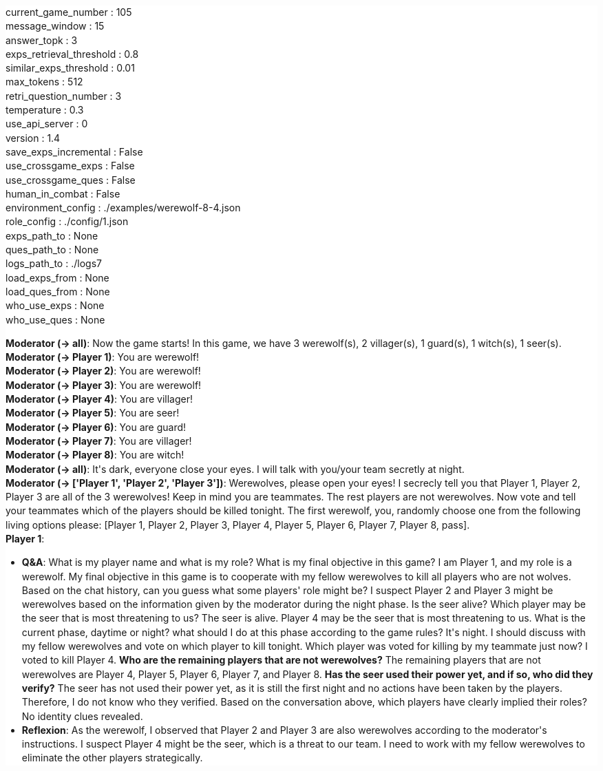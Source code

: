 current_game_number : 105  
message_window : 15  
answer_topk : 3  
exps_retrieval_threshold : 0.8  
similar_exps_threshold : 0.01  
max_tokens : 512  
retri_question_number : 3  
temperature : 0.3  
use_api_server : 0  
version : 1.4  
save_exps_incremental : False  
use_crossgame_exps : False  
use_crossgame_ques : False  
human_in_combat : False  
environment_config : ./examples/werewolf-8-4.json  
role_config : ./config/1.json  
exps_path_to : None  
ques_path_to : None  
logs_path_to : ./logs7  
load_exps_from : None  
load_ques_from : None  
who_use_exps : None  
who_use_ques : None  

**Moderator (-> all)**: Now the game starts! In this game, we have 3 werewolf(s), 2 villager(s), 1 guard(s), 1 witch(s), 1 seer(s).  
**Moderator (-> Player 1)**: You are werewolf!  
**Moderator (-> Player 2)**: You are werewolf!  
**Moderator (-> Player 3)**: You are werewolf!  
**Moderator (-> Player 4)**: You are villager!  
**Moderator (-> Player 5)**: You are seer!  
**Moderator (-> Player 6)**: You are guard!  
**Moderator (-> Player 7)**: You are villager!  
**Moderator (-> Player 8)**: You are witch!  
**Moderator (-> all)**: It's dark, everyone close your eyes. I will talk with you/your team secretly at night.  
**Moderator (-> ['Player 1', 'Player 2', 'Player 3'])**: Werewolves, please open your eyes! I secrecly tell you that Player 1, Player 2, Player 3 are all of the 3 werewolves! Keep in mind you are teammates. The rest players are not werewolves. Now vote and tell your teammates which of the players should be killed tonight. The first werewolf, you, randomly choose one from the following living options please: [Player 1, Player 2, Player 3, Player 4, Player 5, Player 6, Player 7, Player 8, pass].   
**Player 1**:  
- **Q&A**: What is my player name and what is my role? What is my final objective in this game? I am Player 1, and my role is a werewolf. My final objective in this game is to cooperate with my fellow werewolves to kill all players who are not wolves.
Based on the chat history, can you guess what some players' role might be? I suspect Player 2 and Player 3 might be werewolves based on the information given by the moderator during the night phase.
Is the seer alive? Which player may be the seer that is most threatening to us? The seer is alive. Player 4 may be the seer that is most threatening to us.
What is the current phase, daytime or night? what should I do at this phase according to the game rules? It's night. I should discuss with my fellow werewolves and vote on which player to kill tonight.
Which player was voted for killing by my teammate just now? I voted to kill Player 4.
**Who are the remaining players that are not werewolves?** The remaining players that are not werewolves are Player 4, Player 5, Player 6, Player 7, and Player 8.
**Has the seer used their power yet, and if so, who did they verify?** The seer has not used their power yet, as it is still the first night and no actions have been taken by the players. Therefore, I do not know who they verified.
Based on the conversation above, which players have clearly implied their roles? No identity clues revealed.  
- **Reflexion**: As the werewolf, I observed that Player 2 and Player 3 are also werewolves according to the moderator's instructions. I suspect Player 4 might be the seer, which is a threat to our team. I need to work with my fellow werewolves to eliminate the other players strategically.  